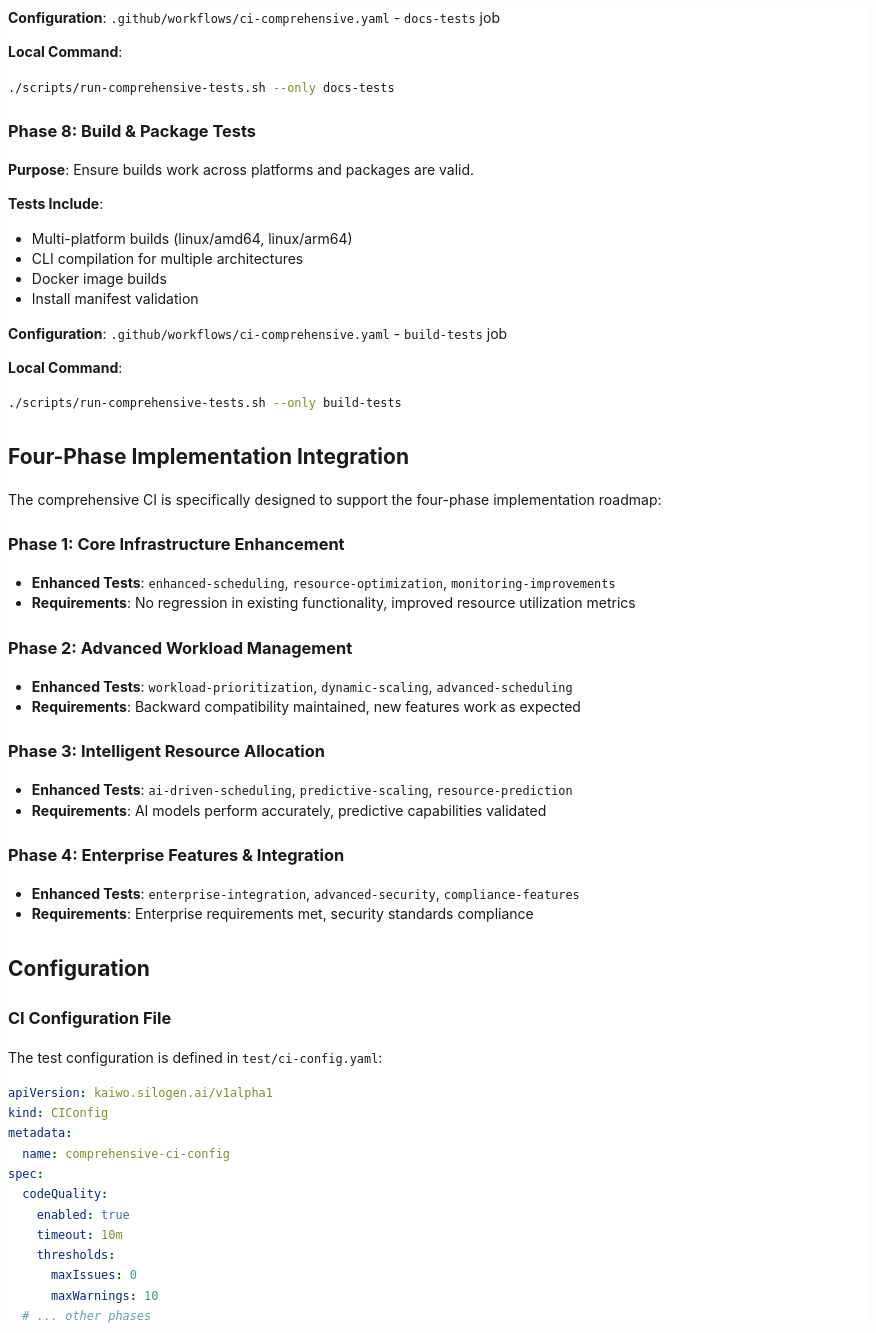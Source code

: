 **Configuration**: `.github/workflows/ci-comprehensive.yaml` - `docs-tests` job

**Local Command**:
```bash
./scripts/run-comprehensive-tests.sh --only docs-tests
```

### Phase 8: Build & Package Tests

**Purpose**: Ensure builds work across platforms and packages are valid.

**Tests Include**:
- Multi-platform builds (linux/amd64, linux/arm64)
- CLI compilation for multiple architectures
- Docker image builds
- Install manifest validation

**Configuration**: `.github/workflows/ci-comprehensive.yaml` - `build-tests` job

**Local Command**:
```bash
./scripts/run-comprehensive-tests.sh --only build-tests
```

## Four-Phase Implementation Integration

The comprehensive CI is specifically designed to support the four-phase implementation roadmap:

### Phase 1: Core Infrastructure Enhancement
- **Enhanced Tests**: `enhanced-scheduling`, `resource-optimization`, `monitoring-improvements`
- **Requirements**: No regression in existing functionality, improved resource utilization metrics

### Phase 2: Advanced Workload Management
- **Enhanced Tests**: `workload-prioritization`, `dynamic-scaling`, `advanced-scheduling`
- **Requirements**: Backward compatibility maintained, new features work as expected

### Phase 3: Intelligent Resource Allocation
- **Enhanced Tests**: `ai-driven-scheduling`, `predictive-scaling`, `resource-prediction`
- **Requirements**: AI models perform accurately, predictive capabilities validated

### Phase 4: Enterprise Features & Integration
- **Enhanced Tests**: `enterprise-integration`, `advanced-security`, `compliance-features`
- **Requirements**: Enterprise requirements met, security standards compliance

## Configuration

### CI Configuration File

The test configuration is defined in `test/ci-config.yaml`:

```yaml
apiVersion: kaiwo.silogen.ai/v1alpha1
kind: CIConfig
metadata:
  name: comprehensive-ci-config
spec:
  codeQuality:
    enabled: true
    timeout: 10m
    thresholds:
      maxIssues: 0
      maxWarnings: 10
  # ... other phases
```
